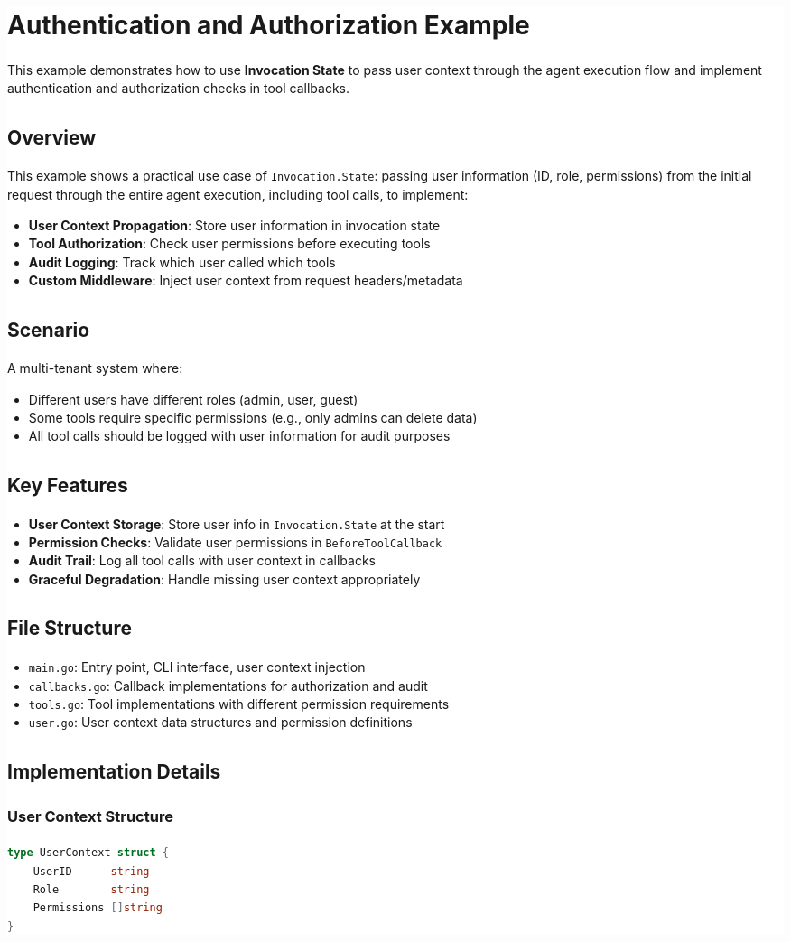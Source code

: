 # Authentication and Authorization Example

This example demonstrates how to use **Invocation State** to pass user context through the agent execution flow and implement authentication and authorization checks in tool callbacks.

## Overview

This example shows a practical use case of `Invocation.State`: passing user information (ID, role, permissions) from the initial request through the entire agent execution, including tool calls, to implement:

- **User Context Propagation**: Store user information in invocation state
- **Tool Authorization**: Check user permissions before executing tools
- **Audit Logging**: Track which user called which tools
- **Custom Middleware**: Inject user context from request headers/metadata

## Scenario

A multi-tenant system where:

- Different users have different roles (admin, user, guest)
- Some tools require specific permissions (e.g., only admins can delete data)
- All tool calls should be logged with user information for audit purposes

## Key Features

- **User Context Storage**: Store user info in `Invocation.State` at the start
- **Permission Checks**: Validate user permissions in `BeforeToolCallback`
- **Audit Trail**: Log all tool calls with user context in callbacks
- **Graceful Degradation**: Handle missing user context appropriately

## File Structure

- `main.go`: Entry point, CLI interface, user context injection
- `callbacks.go`: Callback implementations for authorization and audit
- `tools.go`: Tool implementations with different permission requirements
- `user.go`: User context data structures and permission definitions

## Implementation Details

### User Context Structure

```go
type UserContext struct {
    UserID      string
    Role        string
    Permissions []string
}
```
